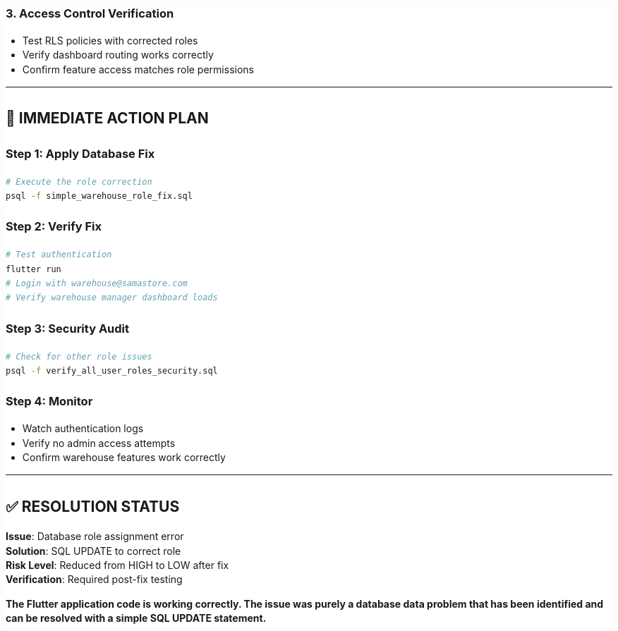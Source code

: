 ### **3. Access Control Verification**
- Test RLS policies with corrected roles
- Verify dashboard routing works correctly
- Confirm feature access matches role permissions

---

## **🎯 IMMEDIATE ACTION PLAN**

### **Step 1: Apply Database Fix**
```bash
# Execute the role correction
psql -f simple_warehouse_role_fix.sql
```

### **Step 2: Verify Fix**
```bash
# Test authentication
flutter run
# Login with warehouse@samastore.com
# Verify warehouse manager dashboard loads
```

### **Step 3: Security Audit**
```bash
# Check for other role issues
psql -f verify_all_user_roles_security.sql
```

### **Step 4: Monitor**
- Watch authentication logs
- Verify no admin access attempts
- Confirm warehouse features work correctly

---

## **✅ RESOLUTION STATUS**

**Issue**: Database role assignment error  
**Solution**: SQL UPDATE to correct role  
**Risk Level**: Reduced from HIGH to LOW after fix  
**Verification**: Required post-fix testing  

**The Flutter application code is working correctly. The issue was purely a database data problem that has been identified and can be resolved with a simple SQL UPDATE statement.**
